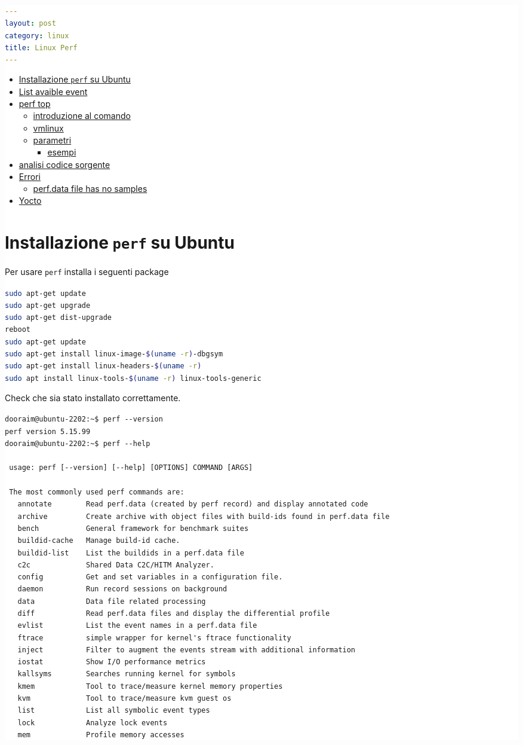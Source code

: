 ```yaml
---
layout: post
category: linux
title: Linux Perf
---
```


- [Installazione `perf` su Ubuntu](#installazione-perf-su-ubuntu)
- [List avaible event](#list-avaible-event)
- [perf top](#perf-top)
  - [introduzione al comando](#introduzione-al-comando)
  - [vmlinux](#vmlinux)
  - [parametri](#parametri)
    - [esempi](#esempi)
- [analisi codice sorgente](#analisi-codice-sorgente)
- [Errori](#errori)
  - [perf.data file has no samples](#perfdata-file-has-no-samples)
- [Yocto](#yocto)


# Installazione `perf` su Ubuntu

Per usare `perf` installa i seguenti package

```bash
sudo apt-get update
sudo apt-get upgrade
sudo apt-get dist-upgrade
reboot
sudo apt-get update
sudo apt-get install linux-image-$(uname -r)-dbgsym
sudo apt-get install linux-headers-$(uname -r)
sudo apt install linux-tools-$(uname -r) linux-tools-generic
```

Check che sia stato installato correttamente.

```
dooraim@ubuntu-2202:~$ perf --version
perf version 5.15.99
dooraim@ubuntu-2202:~$ perf --help

 usage: perf [--version] [--help] [OPTIONS] COMMAND [ARGS]

 The most commonly used perf commands are:
   annotate        Read perf.data (created by perf record) and display annotated code
   archive         Create archive with object files with build-ids found in perf.data file
   bench           General framework for benchmark suites
   buildid-cache   Manage build-id cache.
   buildid-list    List the buildids in a perf.data file
   c2c             Shared Data C2C/HITM Analyzer.
   config          Get and set variables in a configuration file.
   daemon          Run record sessions on background
   data            Data file related processing
   diff            Read perf.data files and display the differential profile
   evlist          List the event names in a perf.data file
   ftrace          simple wrapper for kernel's ftrace functionality
   inject          Filter to augment the events stream with additional information
   iostat          Show I/O performance metrics
   kallsyms        Searches running kernel for symbols
   kmem            Tool to trace/measure kernel memory properties
   kvm             Tool to trace/measure kvm guest os
   list            List all symbolic event types
   lock            Analyze lock events
   mem             Profile memory accesses
```